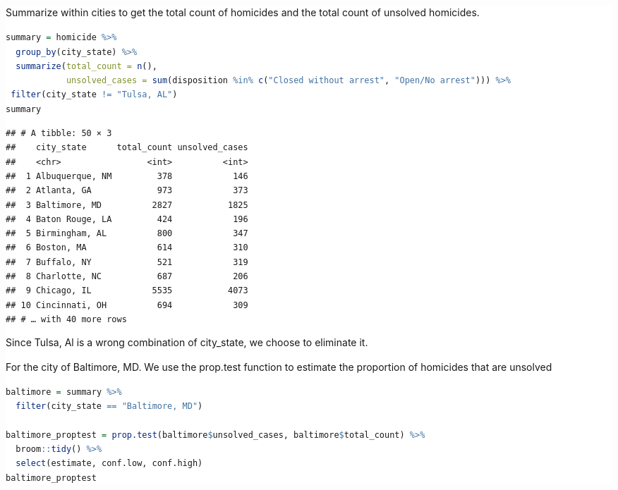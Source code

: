 Summarize within cities to get the total count of homicides and the
total count of unsolved homicides.

``` r
summary = homicide %>%
  group_by(city_state) %>%
  summarize(total_count = n(),
            unsolved_cases = sum(disposition %in% c("Closed without arrest", "Open/No arrest"))) %>% 
 filter(city_state != "Tulsa, AL") 
summary
```

    ## # A tibble: 50 × 3
    ##    city_state      total_count unsolved_cases
    ##    <chr>                 <int>          <int>
    ##  1 Albuquerque, NM         378            146
    ##  2 Atlanta, GA             973            373
    ##  3 Baltimore, MD          2827           1825
    ##  4 Baton Rouge, LA         424            196
    ##  5 Birmingham, AL          800            347
    ##  6 Boston, MA              614            310
    ##  7 Buffalo, NY             521            319
    ##  8 Charlotte, NC           687            206
    ##  9 Chicago, IL            5535           4073
    ## 10 Cincinnati, OH          694            309
    ## # … with 40 more rows

Since Tulsa, Al is a wrong combination of city_state, we choose to
eliminate it.

For the city of Baltimore, MD. We use the prop.test function to estimate
the proportion of homicides that are unsolved

``` r
baltimore = summary %>%
  filter(city_state == "Baltimore, MD") 
  
baltimore_proptest = prop.test(baltimore$unsolved_cases, baltimore$total_count) %>% 
  broom::tidy() %>%
  select(estimate, conf.low, conf.high) 
baltimore_proptest
```
